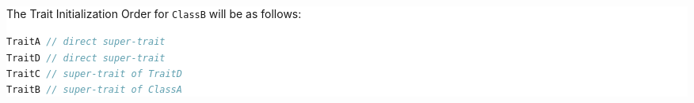 The Trait Initialization Order for `ClassB` will be as follows:

```swift
TraitA // direct super-trait
TraitD // direct super-trait
TraitC // super-trait of TraitD
TraitB // super-trait of ClassA
```
